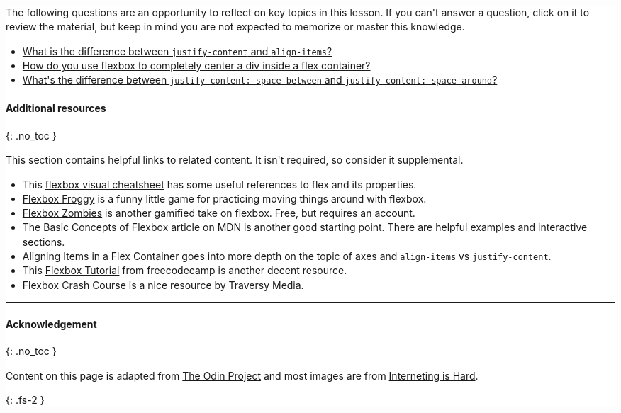The following questions are an opportunity to reflect on key topics in this lesson. If you can't answer a question, click on it to review the material, but keep in mind you are not expected to memorize or master this knowledge.

- [What is the difference between `justify-content` and `align-items`?](https://developer.mozilla.org/en-US/docs/Web/CSS/CSS_Flexible_Box_Layout/Aligning_Items_in_a_Flex_Container)
- [How do you use flexbox to completely center a div inside a flex container?](https://developer.mozilla.org/en-US/docs/Web/CSS/CSS_Flexible_Box_Layout/Aligning_Items_in_a_Flex_Container)
- [What's the difference between `justify-content: space-between` and `justify-content: space-around`?](https://css-tricks.com/snippets/css/a-guide-to-flexbox/)

#### Additional resources
{: .no_toc }

This section contains helpful links to related content. It isn't required, so consider it supplemental.

- This [flexbox visual cheatsheet](https://flexbox.malven.co/) has some useful references to flex and its properties.
- [Flexbox Froggy](https://flexboxfroggy.com/) is a funny little game for practicing moving things around with flexbox.
- [Flexbox Zombies](https://mastery.games/flexboxzombies/) is another gamified take on flexbox. Free, but requires an account.
- The [Basic Concepts of Flexbox](https://developer.mozilla.org/en-US/docs/Web/CSS/CSS_Flexible_Box_Layout/Basic_Concepts_of_Flexbox) article on MDN is another good starting point. There are helpful examples and interactive sections.
- [Aligning Items in a Flex Container](https://developer.mozilla.org/en-US/docs/Web/CSS/CSS_Flexible_Box_Layout/Aligning_Items_in_a_Flex_Container) goes into more depth on the topic of axes and `align-items` vs `justify-content`.
- This [Flexbox Tutorial](https://www.freecodecamp.org/news/css-flexbox-tutorial-with-cheatsheet/) from freecodecamp is another decent resource.
- [Flexbox Crash Course](https://www.youtube.com/watch?v=3YW65K6LcIA) is a nice resource by Traversy Media.

---

#### Acknowledgement
{: .no_toc }

Content on this page is adapted from [The Odin Project](https://www.theodinproject.com/) and most images are from [Interneting is Hard](https://internetingishard.netlify.app/).

{: .fs-2 }

